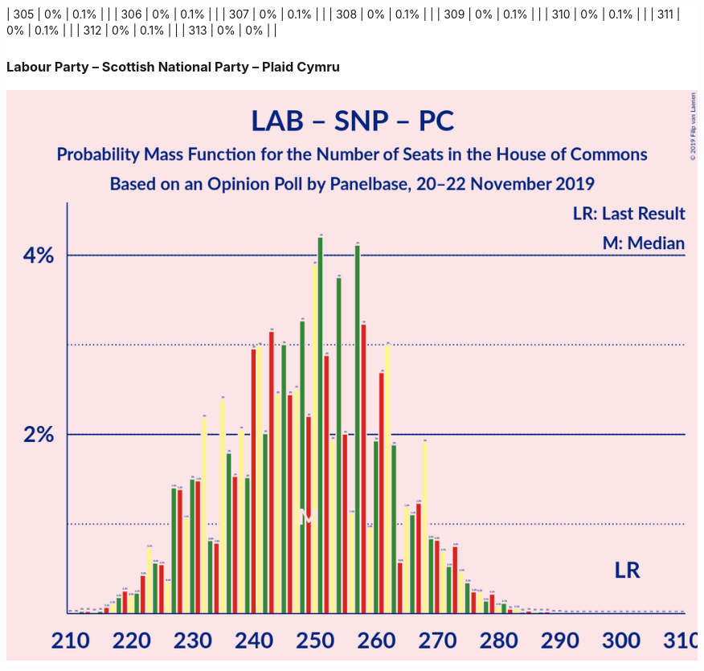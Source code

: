 | 305 | 0% | 0.1% |  |
| 306 | 0% | 0.1% |  |
| 307 | 0% | 0.1% |  |
| 308 | 0% | 0.1% |  |
| 309 | 0% | 0.1% |  |
| 310 | 0% | 0.1% |  |
| 311 | 0% | 0.1% |  |
| 312 | 0% | 0.1% |  |
| 313 | 0% | 0% |  |

### Labour Party – Scottish National Party – Plaid Cymru

![Graph with seats probability mass function not yet produced](2019-11-22-Panelbase-coalitions-seats-pmf-lab–snp–pc.png "Seats Probability Mass Function")
